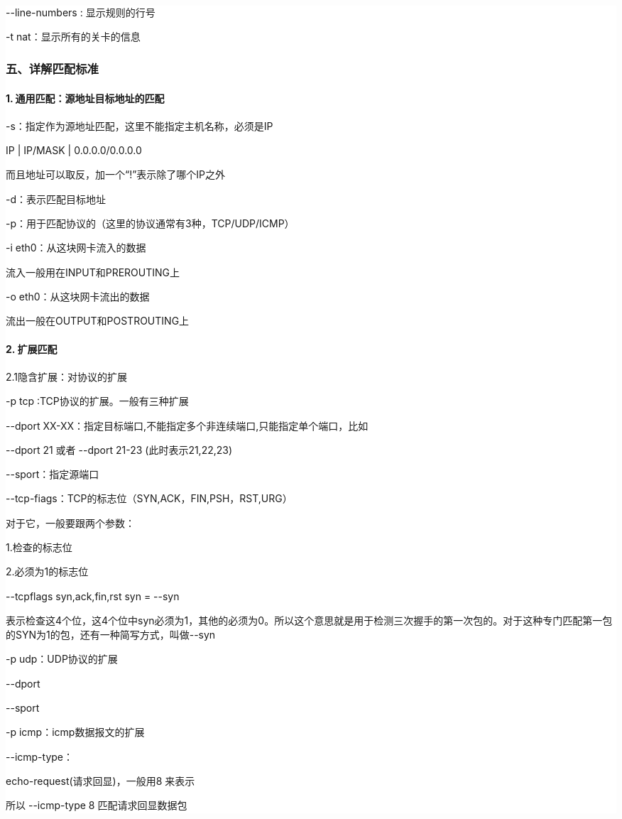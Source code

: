 --line-numbers : 显示规则的行号

-t nat：显示所有的关卡的信息

### 五、详解匹配标准

#### 1. 通用匹配：源地址目标地址的匹配

-s：指定作为源地址匹配，这里不能指定主机名称，必须是IP

IP | IP/MASK | 0.0.0.0/0.0.0.0

而且地址可以取反，加一个“!”表示除了哪个IP之外

-d：表示匹配目标地址

-p：用于匹配协议的（这里的协议通常有3种，TCP/UDP/ICMP）

-i eth0：从这块网卡流入的数据

流入一般用在INPUT和PREROUTING上

-o eth0：从这块网卡流出的数据

流出一般在OUTPUT和POSTROUTING上

#### 2. 扩展匹配

2.1隐含扩展：对协议的扩展

-p tcp :TCP协议的扩展。一般有三种扩展

--dport XX-XX：指定目标端口,不能指定多个非连续端口,只能指定单个端口，比如

--dport 21 或者 --dport 21-23 (此时表示21,22,23)

--sport：指定源端口

--tcp-fiags：TCP的标志位（SYN,ACK，FIN,PSH，RST,URG）

对于它，一般要跟两个参数：

1.检查的标志位

2.必须为1的标志位

--tcpflags syn,ack,fin,rst syn = --syn

表示检查这4个位，这4个位中syn必须为1，其他的必须为0。所以这个意思就是用于检测三次握手的第一次包的。对于这种专门匹配第一包的SYN为1的包，还有一种简写方式，叫做--syn

-p udp：UDP协议的扩展

--dport

--sport

-p icmp：icmp数据报文的扩展

--icmp-type：

echo-request(请求回显)，一般用8 来表示

所以 --icmp-type 8 匹配请求回显数据包
